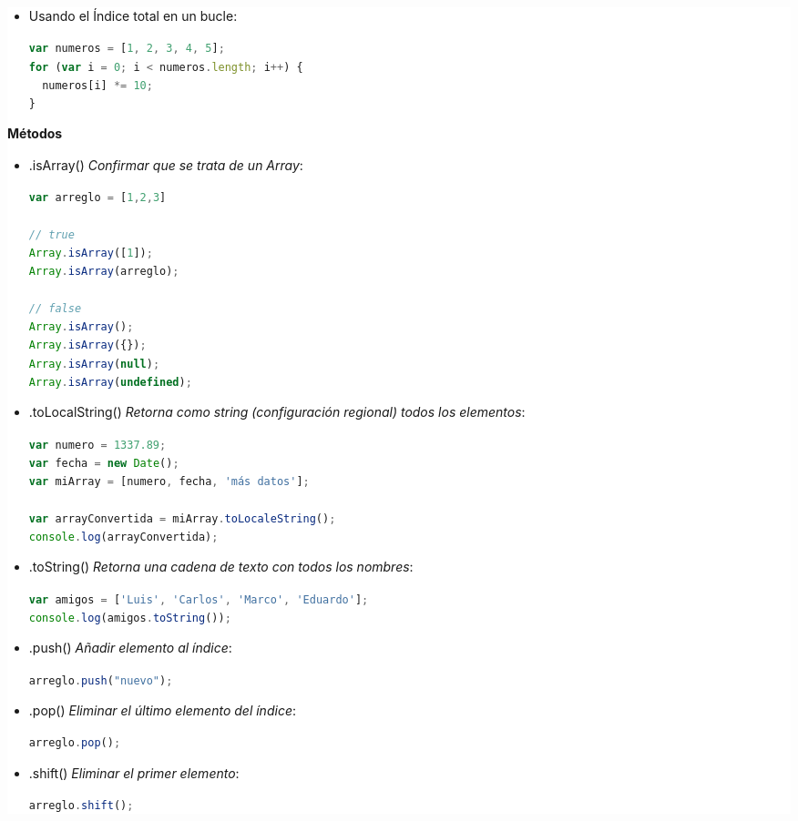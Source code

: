 - Usando el Índice total en un bucle:
    ```javascript
    var numeros = [1, 2, 3, 4, 5];
    for (var i = 0; i < numeros.length; i++) {
      numeros[i] *= 10;
    }
    ```

**Métodos**

- .isArray() *Confirmar que se trata de un Array*:
    ```javascript
    var arreglo = [1,2,3]
    
    // true
    Array.isArray([1]);
    Array.isArray(arreglo);
    
    // false
    Array.isArray();
    Array.isArray({});
    Array.isArray(null);
    Array.isArray(undefined);
    ```

- .toLocalString() *Retorna como string (configuración regional) todos los elementos*:
    ```javascript
    var numero = 1337.89;
    var fecha = new Date();
    var miArray = [numero, fecha, 'más datos'];
    
    var arrayConvertida = miArray.toLocaleString(); 
    console.log(arrayConvertida);     
    ```

- .toString() *Retorna una cadena de texto con todos los nombres*:
    ```javascript
    var amigos = ['Luis', 'Carlos', 'Marco', 'Eduardo'];
    console.log(amigos.toString());
    ```

- .push() *Añadir elemento al índice*:
    ```javascript
    arreglo.push("nuevo");
    ```

- .pop() *Eliminar el último elemento del índice*:
    ```javascript
    arreglo.pop();
    ```

- .shift() *Eliminar el primer elemento*:
    ```javascript
    arreglo.shift();
    ```
